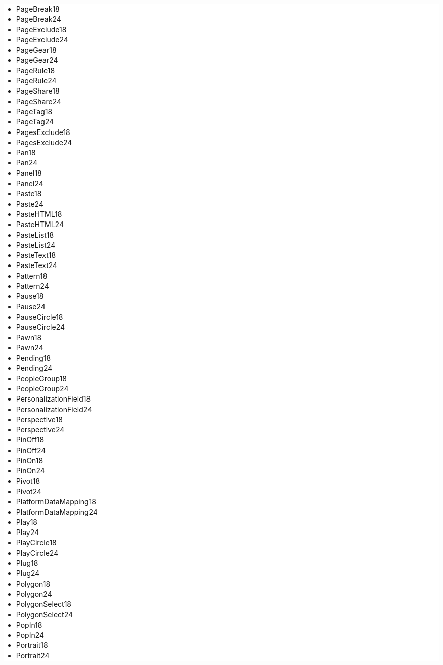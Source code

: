 - PageBreak18
- PageBreak24
- PageExclude18
- PageExclude24
- PageGear18
- PageGear24
- PageRule18
- PageRule24
- PageShare18
- PageShare24
- PageTag18
- PageTag24
- PagesExclude18
- PagesExclude24
- Pan18
- Pan24
- Panel18
- Panel24
- Paste18
- Paste24
- PasteHTML18
- PasteHTML24
- PasteList18
- PasteList24
- PasteText18
- PasteText24
- Pattern18
- Pattern24
- Pause18
- Pause24
- PauseCircle18
- PauseCircle24
- Pawn18
- Pawn24
- Pending18
- Pending24
- PeopleGroup18
- PeopleGroup24
- PersonalizationField18
- PersonalizationField24
- Perspective18
- Perspective24
- PinOff18
- PinOff24
- PinOn18
- PinOn24
- Pivot18
- Pivot24
- PlatformDataMapping18
- PlatformDataMapping24
- Play18
- Play24
- PlayCircle18
- PlayCircle24
- Plug18
- Plug24
- Polygon18
- Polygon24
- PolygonSelect18
- PolygonSelect24
- PopIn18
- PopIn24
- Portrait18
- Portrait24